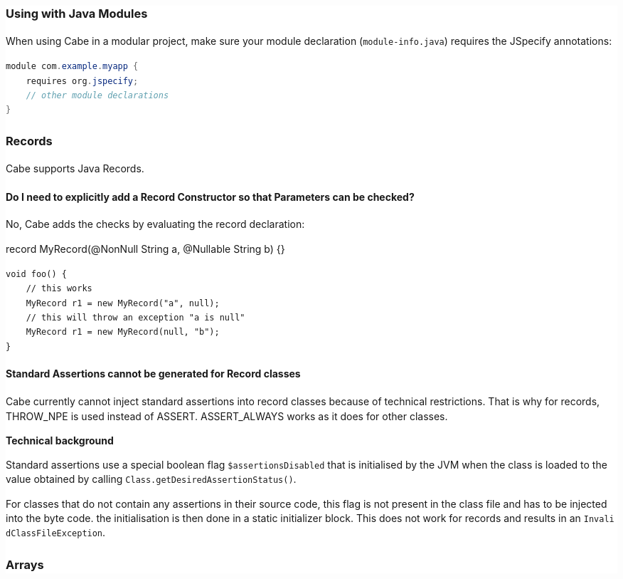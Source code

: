 ### Using with Java Modules

When using Cabe in a modular project, make sure your module declaration (`module-info.java`) requires the JSpecify
annotations:

```java
module com.example.myapp {
    requires org.jspecify;
    // other module declarations
}
```

### Records

Cabe supports Java Records.

#### Do I need to explicitly add a Record Constructor so that Parameters can be checked?

No, Cabe adds the checks by evaluating the record declaration:

<code-block lang="Java">
    record MyRecord(@NonNull String a, @Nullable String b) {}

    void foo() {
        // this works
        MyRecord r1 = new MyRecord("a", null);
        // this will throw an exception "a is null"
        MyRecord r1 = new MyRecord(null, "b");
    }

</code-block>

#### Standard Assertions cannot be generated for Record classes

Cabe currently cannot inject standard assertions into record classes because of technical restrictions. That is why for
records, THROW_NPE is used instead of ASSERT. ASSERT_ALWAYS works as it does for other classes.

**Technical background**

Standard assertions use a special boolean flag <code>$assertionsDisabled</code>
that is initialised by the JVM when the class is loaded to the value obtained by calling
<code>Class.getDesiredAssertionStatus()</code>.

For classes that do not contain any assertions
in their source code, this flag is not present in the class file and has to be injected into the byte code.
the initialisation is then done in a static initializer block. This does not work for records and results in an
<code>InvalidClassFileException</code>.

### Arrays
